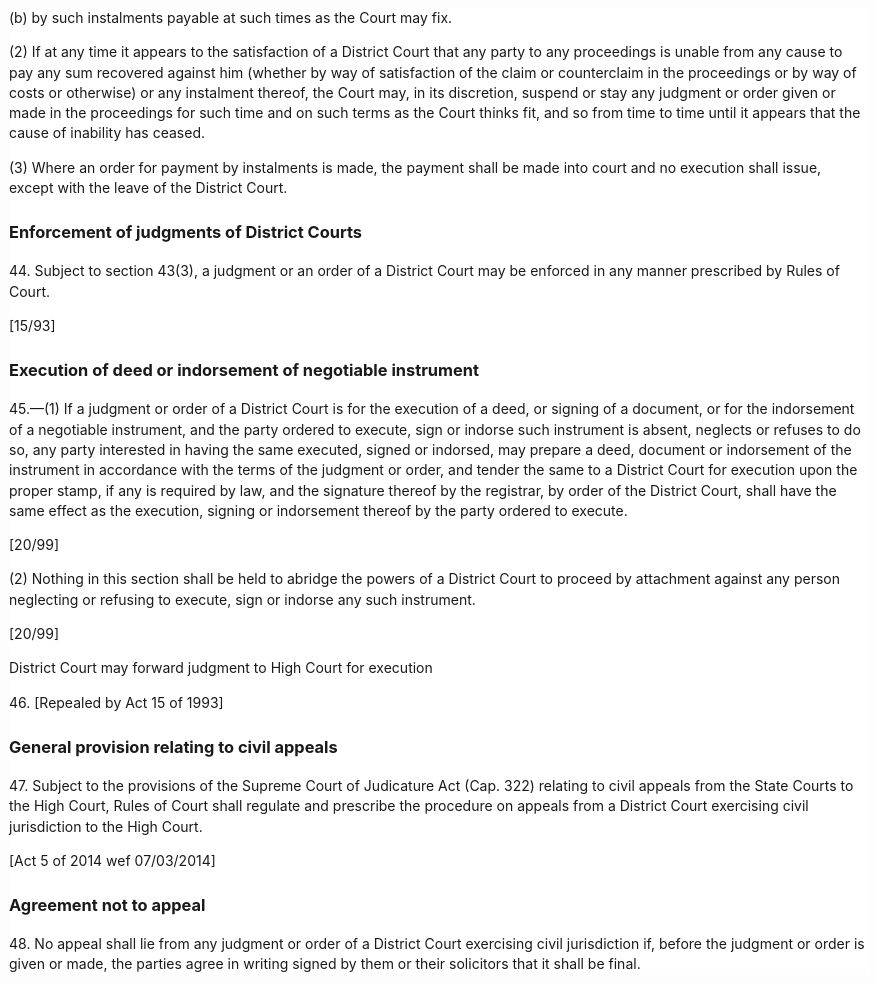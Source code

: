 (b) by such instalments payable at such times as the Court may fix.

(2) If at any time it appears to the satisfaction of a District Court that any party to any proceedings is unable from any cause to pay any sum recovered against him (whether by way of satisfaction of the claim or counterclaim in the proceedings or by way of costs or otherwise) or any instalment thereof, the Court may, in its discretion, suspend or stay any judgment or order given or made in the proceedings for such time and on such terms as the Court thinks fit, and so from time to time until it appears that the cause of inability has ceased.

(3) Where an order for payment by instalments is made, the payment shall be made into court and no execution shall issue, except with the leave of the District Court.

### Enforcement of judgments of District Courts

44\. Subject to section 43(3), a judgment or an order of a District Court may be enforced in any manner prescribed by Rules of Court.

[15/93]

### Execution of deed or indorsement of negotiable instrument

45\.—(1) If a judgment or order of a District Court is for the execution of a deed, or signing of a document, or for the indorsement of a negotiable instrument, and the party ordered to execute, sign or indorse such instrument is absent, neglects or refuses to do so, any party interested in having the same executed, signed or indorsed, may prepare a deed, document or indorsement of the instrument in accordance with the terms of the judgment or order, and tender the same to a District Court for execution upon the proper stamp, if any is required by law, and the signature thereof by the registrar, by order of the District Court, shall have the same effect as the execution, signing or indorsement thereof by the party ordered to execute.

[20/99]

(2) Nothing in this section shall be held to abridge the powers of a District Court to proceed by attachment against any person neglecting or refusing to execute, sign or indorse any such instrument.

[20/99]

District Court may forward judgment to High Court for execution

46\. [Repealed by Act 15 of 1993]

### General provision relating to civil appeals

47\. Subject to the provisions of the Supreme Court of Judicature Act (Cap. 322) relating to civil appeals from the State Courts to the High Court, Rules of Court shall regulate and prescribe the procedure on appeals from a District Court exercising civil jurisdiction to the High Court.

[Act 5 of 2014 wef 07/03/2014]

### Agreement not to appeal

48\. No appeal shall lie from any judgment or order of a District Court exercising civil jurisdiction if, before the judgment or order is given or made, the parties agree in writing signed by them or their solicitors that it shall be final.
